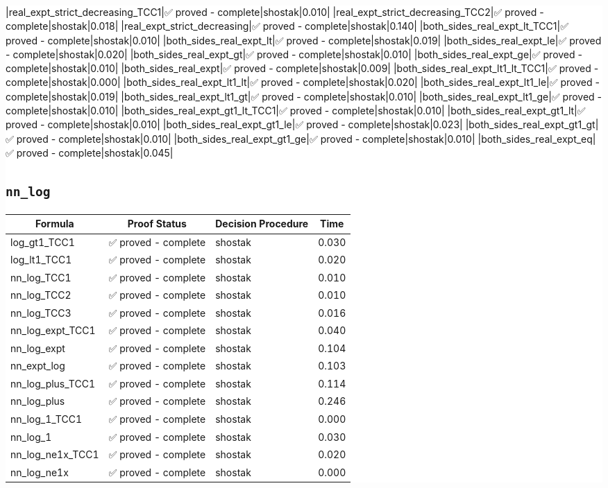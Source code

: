 |real_expt_strict_decreasing_TCC1|✅ proved - complete|shostak|0.010|
|real_expt_strict_decreasing_TCC2|✅ proved - complete|shostak|0.018|
|real_expt_strict_decreasing|✅ proved - complete|shostak|0.140|
|both_sides_real_expt_lt_TCC1|✅ proved - complete|shostak|0.010|
|both_sides_real_expt_lt|✅ proved - complete|shostak|0.019|
|both_sides_real_expt_le|✅ proved - complete|shostak|0.020|
|both_sides_real_expt_gt|✅ proved - complete|shostak|0.010|
|both_sides_real_expt_ge|✅ proved - complete|shostak|0.010|
|both_sides_real_expt|✅ proved - complete|shostak|0.009|
|both_sides_real_expt_lt1_lt_TCC1|✅ proved - complete|shostak|0.000|
|both_sides_real_expt_lt1_lt|✅ proved - complete|shostak|0.020|
|both_sides_real_expt_lt1_le|✅ proved - complete|shostak|0.019|
|both_sides_real_expt_lt1_gt|✅ proved - complete|shostak|0.010|
|both_sides_real_expt_lt1_ge|✅ proved - complete|shostak|0.010|
|both_sides_real_expt_gt1_lt_TCC1|✅ proved - complete|shostak|0.010|
|both_sides_real_expt_gt1_lt|✅ proved - complete|shostak|0.010|
|both_sides_real_expt_gt1_le|✅ proved - complete|shostak|0.023|
|both_sides_real_expt_gt1_gt|✅ proved - complete|shostak|0.010|
|both_sides_real_expt_gt1_ge|✅ proved - complete|shostak|0.010|
|both_sides_real_expt_eq|✅ proved - complete|shostak|0.045|

## `nn_log`

| Formula | Proof Status | Decision Procedure | Time |
| ---     | ---          | ---                | ---  |
|log_gt1_TCC1|✅ proved - complete|shostak|0.030|
|log_lt1_TCC1|✅ proved - complete|shostak|0.020|
|nn_log_TCC1|✅ proved - complete|shostak|0.010|
|nn_log_TCC2|✅ proved - complete|shostak|0.010|
|nn_log_TCC3|✅ proved - complete|shostak|0.016|
|nn_log_expt_TCC1|✅ proved - complete|shostak|0.040|
|nn_log_expt|✅ proved - complete|shostak|0.104|
|nn_expt_log|✅ proved - complete|shostak|0.103|
|nn_log_plus_TCC1|✅ proved - complete|shostak|0.114|
|nn_log_plus|✅ proved - complete|shostak|0.246|
|nn_log_1_TCC1|✅ proved - complete|shostak|0.000|
|nn_log_1|✅ proved - complete|shostak|0.030|
|nn_log_ne1x_TCC1|✅ proved - complete|shostak|0.020|
|nn_log_ne1x|✅ proved - complete|shostak|0.000|